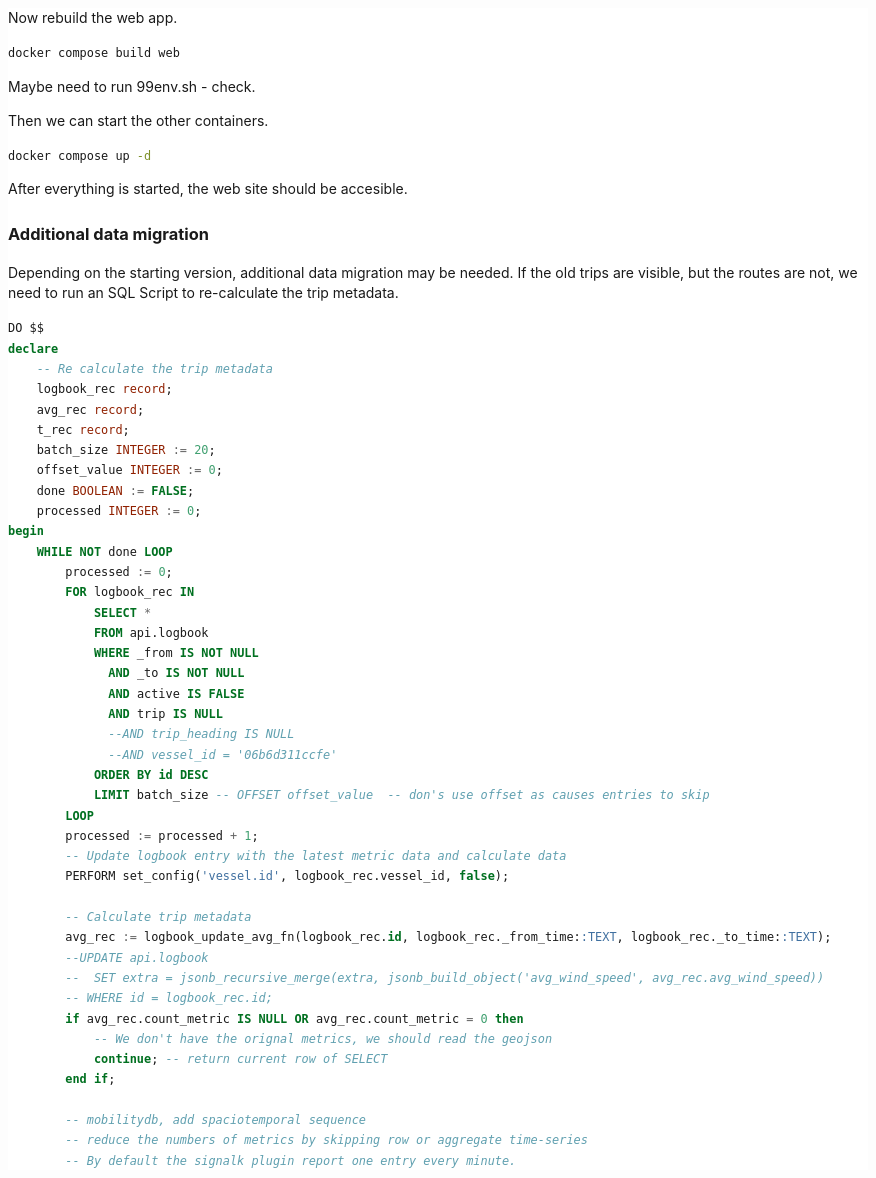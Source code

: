 Now rebuild the web app.

```bash
docker compose build web
```

Maybe need to run 99env.sh - check.

Then we can start the other containers.

```bash
docker compose up -d
```

After everything is started, the web site should be accesible.

### Additional data migration

Depending on the starting version, additional data migration may be needed.
If the old trips are visible, but the routes are not, we need to run an SQL Script to re-calculate the trip metadata.

```sql
DO $$
declare
	-- Re calculate the trip metadata
    logbook_rec record;
    avg_rec record;
	t_rec record;
    batch_size INTEGER := 20;
    offset_value INTEGER := 0;
    done BOOLEAN := FALSE;
    processed INTEGER := 0;
begin
	WHILE NOT done LOOP
        processed := 0;
	    FOR logbook_rec IN
	        SELECT *
	        FROM api.logbook
	        WHERE _from IS NOT NULL
	          AND _to IS NOT NULL
	          AND active IS FALSE
			  AND trip IS NULL
	          --AND trip_heading IS NULL
			  --AND vessel_id = '06b6d311ccfe'
	        ORDER BY id DESC
	        LIMIT batch_size -- OFFSET offset_value  -- don's use offset as causes entries to skip
	    LOOP
		processed := processed + 1;
		-- Update logbook entry with the latest metric data and calculate data
		PERFORM set_config('vessel.id', logbook_rec.vessel_id, false);
        
		-- Calculate trip metadata
		avg_rec := logbook_update_avg_fn(logbook_rec.id, logbook_rec._from_time::TEXT, logbook_rec._to_time::TEXT);
		--UPDATE api.logbook
		--	SET extra = jsonb_recursive_merge(extra, jsonb_build_object('avg_wind_speed', avg_rec.avg_wind_speed))
		-- WHERE id = logbook_rec.id;
		if avg_rec.count_metric IS NULL OR avg_rec.count_metric = 0 then
			-- We don't have the orignal metrics, we should read the geojson
			continue; -- return current row of SELECT
		end if;

        -- mobilitydb, add spaciotemporal sequence
        -- reduce the numbers of metrics by skipping row or aggregate time-series
        -- By default the signalk plugin report one entry every minute.
```